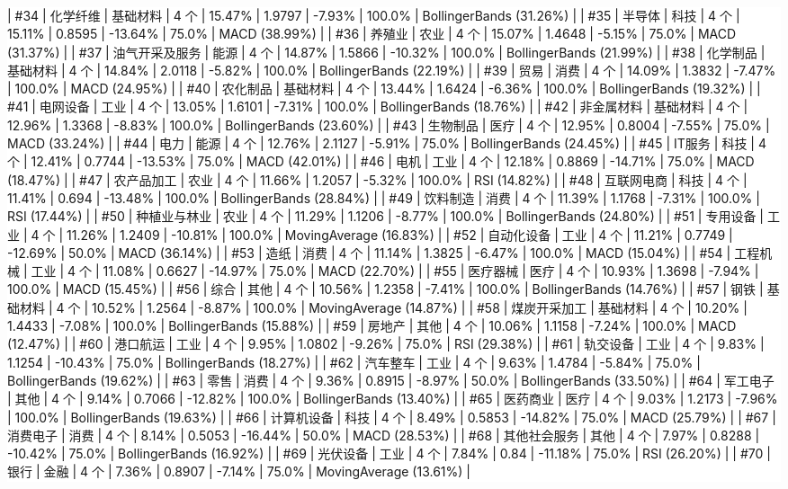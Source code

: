 | #34  | 化学纤维    | 基础材料 | 4 个    | 15.47%   |   1.9797 | -7.93%   | 100.0% | BollingerBands (31.26%) |
| #35  | 半导体     | 科技   | 4 个    | 15.11%   |   0.8595 | -13.64%  | 75.0%  | MACD (38.99%)           |
| #36  | 养殖业     | 农业   | 4 个    | 15.07%   |   1.4648 | -5.15%   | 75.0%  | MACD (31.37%)           |
| #37  | 油气开采及服务 | 能源   | 4 个    | 14.87%   |   1.5866 | -10.32%  | 100.0% | BollingerBands (21.99%) |
| #38  | 化学制品    | 基础材料 | 4 个    | 14.84%   |   2.0118 | -5.82%   | 100.0% | BollingerBands (22.19%) |
| #39  | 贸易      | 消费   | 4 个    | 14.09%   |   1.3832 | -7.47%   | 100.0% | MACD (24.95%)           |
| #40  | 农化制品    | 基础材料 | 4 个    | 13.44%   |   1.6424 | -6.36%   | 100.0% | BollingerBands (19.32%) |
| #41  | 电网设备    | 工业   | 4 个    | 13.05%   |   1.6101 | -7.31%   | 100.0% | BollingerBands (18.76%) |
| #42  | 非金属材料   | 基础材料 | 4 个    | 12.96%   |   1.3368 | -8.83%   | 100.0% | BollingerBands (23.60%) |
| #43  | 生物制品    | 医疗   | 4 个    | 12.95%   |   0.8004 | -7.55%   | 75.0%  | MACD (33.24%)           |
| #44  | 电力      | 能源   | 4 个    | 12.76%   |   2.1127 | -5.91%   | 75.0%  | BollingerBands (24.45%) |
| #45  | IT服务    | 科技   | 4 个    | 12.41%   |   0.7744 | -13.53%  | 75.0%  | MACD (42.01%)           |
| #46  | 电机      | 工业   | 4 个    | 12.18%   |   0.8869 | -14.71%  | 75.0%  | MACD (18.47%)           |
| #47  | 农产品加工   | 农业   | 4 个    | 11.66%   |   1.2057 | -5.32%   | 100.0% | RSI (14.82%)            |
| #48  | 互联网电商   | 科技   | 4 个    | 11.41%   |   0.694  | -13.48%  | 100.0% | BollingerBands (28.84%) |
| #49  | 饮料制造    | 消费   | 4 个    | 11.39%   |   1.1768 | -7.31%   | 100.0% | RSI (17.44%)            |
| #50  | 种植业与林业  | 农业   | 4 个    | 11.29%   |   1.1206 | -8.77%   | 100.0% | BollingerBands (24.80%) |
| #51  | 专用设备    | 工业   | 4 个    | 11.26%   |   1.2409 | -10.81%  | 100.0% | MovingAverage (16.83%)  |
| #52  | 自动化设备   | 工业   | 4 个    | 11.21%   |   0.7749 | -12.69%  | 50.0%  | MACD (36.14%)           |
| #53  | 造纸      | 消费   | 4 个    | 11.14%   |   1.3825 | -6.47%   | 100.0% | MACD (15.04%)           |
| #54  | 工程机械    | 工业   | 4 个    | 11.08%   |   0.6627 | -14.97%  | 75.0%  | MACD (22.70%)           |
| #55  | 医疗器械    | 医疗   | 4 个    | 10.93%   |   1.3698 | -7.94%   | 100.0% | MACD (15.45%)           |
| #56  | 综合      | 其他   | 4 个    | 10.56%   |   1.2358 | -7.41%   | 100.0% | BollingerBands (14.76%) |
| #57  | 钢铁      | 基础材料 | 4 个    | 10.52%   |   1.2564 | -8.87%   | 100.0% | MovingAverage (14.87%)  |
| #58  | 煤炭开采加工  | 基础材料 | 4 个    | 10.20%   |   1.4433 | -7.08%   | 100.0% | BollingerBands (15.88%) |
| #59  | 房地产     | 其他   | 4 个    | 10.06%   |   1.1158 | -7.24%   | 100.0% | MACD (12.47%)           |
| #60  | 港口航运    | 工业   | 4 个    | 9.95%    |   1.0802 | -9.26%   | 75.0%  | RSI (29.38%)            |
| #61  | 轨交设备    | 工业   | 4 个    | 9.83%    |   1.1254 | -10.43%  | 75.0%  | BollingerBands (18.27%) |
| #62  | 汽车整车    | 工业   | 4 个    | 9.63%    |   1.4784 | -5.84%   | 75.0%  | BollingerBands (19.62%) |
| #63  | 零售      | 消费   | 4 个    | 9.36%    |   0.8915 | -8.97%   | 50.0%  | BollingerBands (33.50%) |
| #64  | 军工电子    | 其他   | 4 个    | 9.14%    |   0.7066 | -12.82%  | 100.0% | BollingerBands (13.40%) |
| #65  | 医药商业    | 医疗   | 4 个    | 9.03%    |   1.2173 | -7.96%   | 100.0% | BollingerBands (19.63%) |
| #66  | 计算机设备   | 科技   | 4 个    | 8.49%    |   0.5853 | -14.82%  | 75.0%  | MACD (25.79%)           |
| #67  | 消费电子    | 消费   | 4 个    | 8.14%    |   0.5053 | -16.44%  | 50.0%  | MACD (28.53%)           |
| #68  | 其他社会服务  | 其他   | 4 个    | 7.97%    |   0.8288 | -10.42%  | 75.0%  | BollingerBands (16.92%) |
| #69  | 光伏设备    | 工业   | 4 个    | 7.84%    |   0.84   | -11.18%  | 75.0%  | RSI (26.20%)            |
| #70  | 银行      | 金融   | 4 个    | 7.36%    |   0.8907 | -7.14%   | 75.0%  | MovingAverage (13.61%)  |